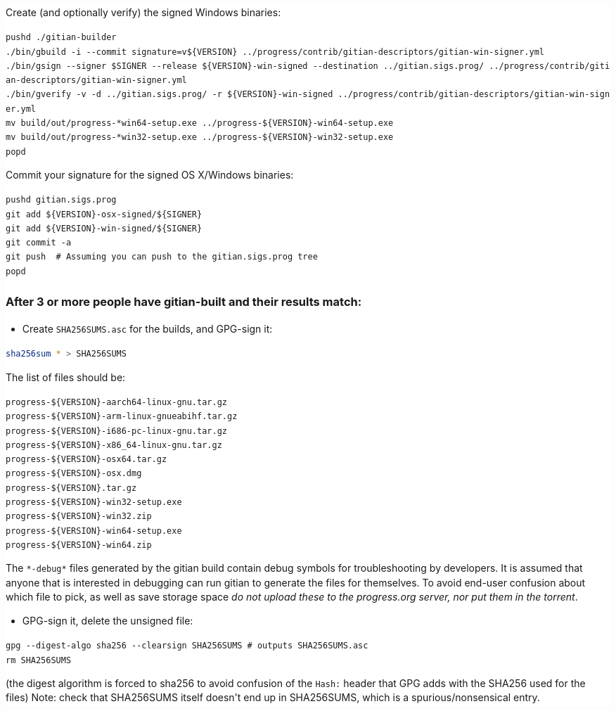 Create (and optionally verify) the signed Windows binaries:

    pushd ./gitian-builder
    ./bin/gbuild -i --commit signature=v${VERSION} ../progress/contrib/gitian-descriptors/gitian-win-signer.yml
    ./bin/gsign --signer $SIGNER --release ${VERSION}-win-signed --destination ../gitian.sigs.prog/ ../progress/contrib/gitian-descriptors/gitian-win-signer.yml
    ./bin/gverify -v -d ../gitian.sigs.prog/ -r ${VERSION}-win-signed ../progress/contrib/gitian-descriptors/gitian-win-signer.yml
    mv build/out/progress-*win64-setup.exe ../progress-${VERSION}-win64-setup.exe
    mv build/out/progress-*win32-setup.exe ../progress-${VERSION}-win32-setup.exe
    popd

Commit your signature for the signed OS X/Windows binaries:

    pushd gitian.sigs.prog
    git add ${VERSION}-osx-signed/${SIGNER}
    git add ${VERSION}-win-signed/${SIGNER}
    git commit -a
    git push  # Assuming you can push to the gitian.sigs.prog tree
    popd

### After 3 or more people have gitian-built and their results match:

- Create `SHA256SUMS.asc` for the builds, and GPG-sign it:

```bash
sha256sum * > SHA256SUMS
```

The list of files should be:
```
progress-${VERSION}-aarch64-linux-gnu.tar.gz
progress-${VERSION}-arm-linux-gnueabihf.tar.gz
progress-${VERSION}-i686-pc-linux-gnu.tar.gz
progress-${VERSION}-x86_64-linux-gnu.tar.gz
progress-${VERSION}-osx64.tar.gz
progress-${VERSION}-osx.dmg
progress-${VERSION}.tar.gz
progress-${VERSION}-win32-setup.exe
progress-${VERSION}-win32.zip
progress-${VERSION}-win64-setup.exe
progress-${VERSION}-win64.zip
```
The `*-debug*` files generated by the gitian build contain debug symbols
for troubleshooting by developers. It is assumed that anyone that is interested
in debugging can run gitian to generate the files for themselves. To avoid
end-user confusion about which file to pick, as well as save storage
space *do not upload these to the progress.org server, nor put them in the torrent*.

- GPG-sign it, delete the unsigned file:
```
gpg --digest-algo sha256 --clearsign SHA256SUMS # outputs SHA256SUMS.asc
rm SHA256SUMS
```
(the digest algorithm is forced to sha256 to avoid confusion of the `Hash:` header that GPG adds with the SHA256 used for the files)
Note: check that SHA256SUMS itself doesn't end up in SHA256SUMS, which is a spurious/nonsensical entry.
